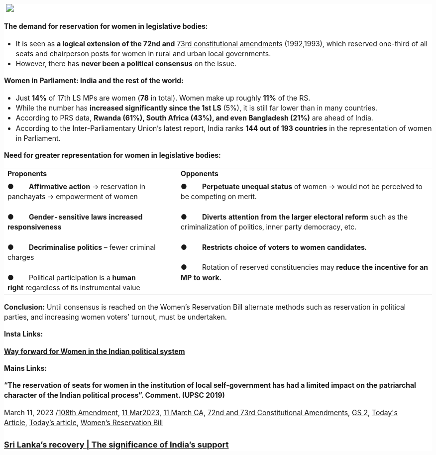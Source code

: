  **[![](https://www.insightsonindia.com/wp-content/uploads/2023/03/WRB.png?is-pending-load=1)](https://www.insightsonindia.com/wp-content/uploads/2023/03/WRB.png)**

**The demand for reservation for women in legislative bodies:**

- It is seen as **a logical extension of the 72nd and** [73rd constitutional amendments](https://www.insightsonindia.com/polity/functions-and-responsibilities-of-the-union-and-the-states-issues-and-challenges-pertaining-to-the-federal-structure-devolution-of-powers-and-finances-up-to-local-levels-and-challenges-therein/devolution-of-powers-and-finances-up-to-local-levels-and-challenges-therein/73rd-amendment-act-panchayati-raj/) (1992,1993), which reserved one-third of all seats and chairperson posts for women in rural and urban local governments.
- However, there has **never been a political consensus** on the issue.

**Women in Parliament: India and the rest of the world:**

- Just **14%** of 17th LS MPs are women (**78** in total). Women make up roughly **11%** of the RS.
- While the number has **increased significantly since the 1st LS** (5%), it is still far lower than in many countries.
- According to PRS data, **Rwanda (61%), South Africa (43%), and even Bangladesh (21%)** are ahead of India.
- According to the Inter-Parliamentary Union’s latest report, India ranks **144 out of 193 countries** in the representation of women in Parliament.

**Need for greater representation for women in legislative bodies:**

|   |   |
|---|---|
|**Proponents**|**Opponents**|
|●        **Affirmative action** → reservation in panchayats → empowerment of women<br><br>●        **Gender-sensitive laws** **increased responsiveness**<br><br>●        **Decriminalise politics** – fewer criminal charges<br><br>●        Political participation is a **human right** regardless of its instrumental value|●        **Perpetuate unequal status** of women → would not be perceived to be competing on merit.<br><br>●        **Diverts attention from the larger electoral reform** such as the criminalization of politics, inner party democracy, etc.<br><br>●        **Restricts choice of voters to women candidates.**<br><br>●        Rotation of reserved constituencies may **reduce the incentive for an MP to work.**|

**Conclusion:** Until consensus is reached on the Women’s Reservation Bill alternate methods such as reservation in political parties, and increasing women voters’ turnout, must be undertaken.

**Insta Links:**

[**Way forward for Women in the Indian political system**](https://www.insightsonindia.com/social-justice/issues-related-to-women/women-in-indian-political-system/way-forward/)

**Mains Links:**

**“The reservation of seats for women in the institution of local self-government has had a limited impact on the patriarchal character of the Indian political process”. Comment. (UPSC 2019)**

March 11, 2023 /[108th Amendment](https://www.insightsonindia.com/tag/108th-amendment/ "108th Amendment"), [11 Mar2023](https://www.insightsonindia.com/category/11-mar2023/ "11 Mar2023"), [11 March CA](https://www.insightsonindia.com/tag/11-march-ca/ "11 March CA"), [72nd and 73rd Constitutional Amendments](https://www.insightsonindia.com/tag/72nd-and-73rd-constitutional-amendments/ "72nd and 73rd Constitutional Amendments"), [GS 2](https://www.insightsonindia.com/tag/gs-2/ "GS 2"), [Today's Article](https://www.insightsonindia.com/category/today-article/ "Today's Article"), [Today’s article](https://www.insightsonindia.com/tag/todays-article/ "Today’s article"), [Women’s Reservation Bill](https://www.insightsonindia.com/tag/womens-reservation-bill/ "Women’s Reservation Bill")

### [Sri Lanka’s recovery | The significance of India’s support](https://www.insightsonindia.com/2023/03/11/sri-lankas-recovery-the-significance-of-indias-support/)
